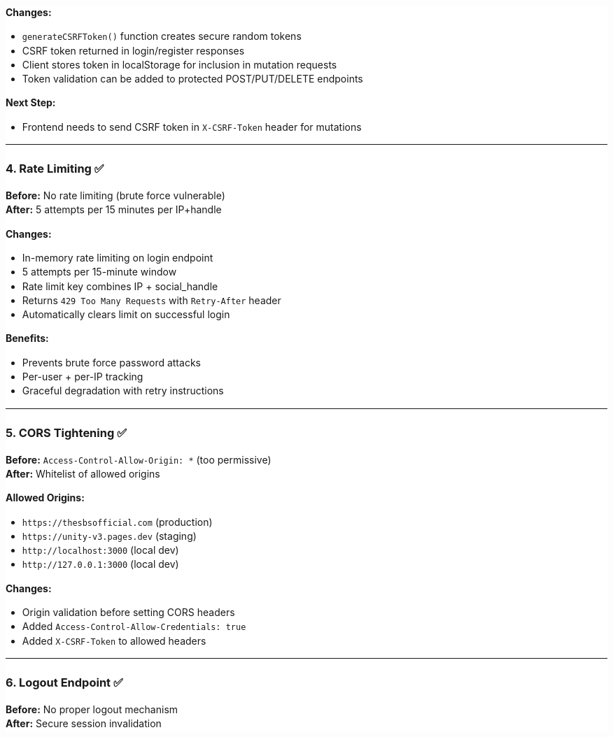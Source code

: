 **Changes:**

- `generateCSRFToken()` function creates secure random tokens
- CSRF token returned in login/register responses
- Client stores token in localStorage for inclusion in mutation requests
- Token validation can be added to protected POST/PUT/DELETE endpoints

**Next Step:**

- Frontend needs to send CSRF token in `X-CSRF-Token` header for mutations

---

### 4. Rate Limiting ✅

**Before:** No rate limiting (brute force vulnerable)  
**After:** 5 attempts per 15 minutes per IP+handle

**Changes:**

- In-memory rate limiting on login endpoint
- 5 attempts per 15-minute window
- Rate limit key combines IP + social_handle
- Returns `429 Too Many Requests` with `Retry-After` header
- Automatically clears limit on successful login

**Benefits:**

- Prevents brute force password attacks
- Per-user + per-IP tracking
- Graceful degradation with retry instructions

---

### 5. CORS Tightening ✅

**Before:** `Access-Control-Allow-Origin: *` (too permissive)  
**After:** Whitelist of allowed origins

**Allowed Origins:**

- `https://thesbsofficial.com` (production)
- `https://unity-v3.pages.dev` (staging)
- `http://localhost:3000` (local dev)
- `http://127.0.0.1:3000` (local dev)

**Changes:**

- Origin validation before setting CORS headers
- Added `Access-Control-Allow-Credentials: true`
- Added `X-CSRF-Token` to allowed headers

---

### 6. Logout Endpoint ✅

**Before:** No proper logout mechanism  
**After:** Secure session invalidation
